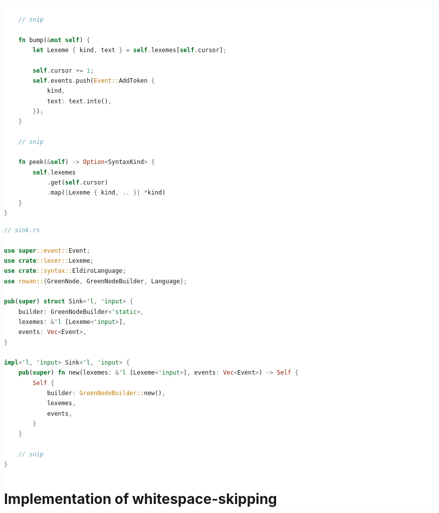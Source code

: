 ```rust

    // snip

    fn bump(&mut self) {
        let Lexeme { kind, text } = self.lexemes[self.cursor];

        self.cursor += 1;
        self.events.push(Event::AddToken {
            kind,
            text: text.into(),
        });
    }

    // snip

    fn peek(&self) -> Option<SyntaxKind> {
        self.lexemes
            .get(self.cursor)
            .map(|Lexeme { kind, .. }| *kind)
    }
}
```

```rust
// sink.rs

use super::event::Event;
use crate::lexer::Lexeme;
use crate::syntax::EldiroLanguage;
use rowan::{GreenNode, GreenNodeBuilder, Language};

pub(super) struct Sink<'l, 'input> {
    builder: GreenNodeBuilder<'static>,
    lexemes: &'l [Lexeme<'input>],
    events: Vec<Event>,
}

impl<'l, 'input> Sink<'l, 'input> {
    pub(super) fn new(lexemes: &'l [Lexeme<'input>], events: Vec<Event>) -> Self {
        Self {
            builder: GreenNodeBuilder::new(),
            lexemes,
            events,
        }
    }

    // snip
}
```

# Implementation of whitespace-skipping
